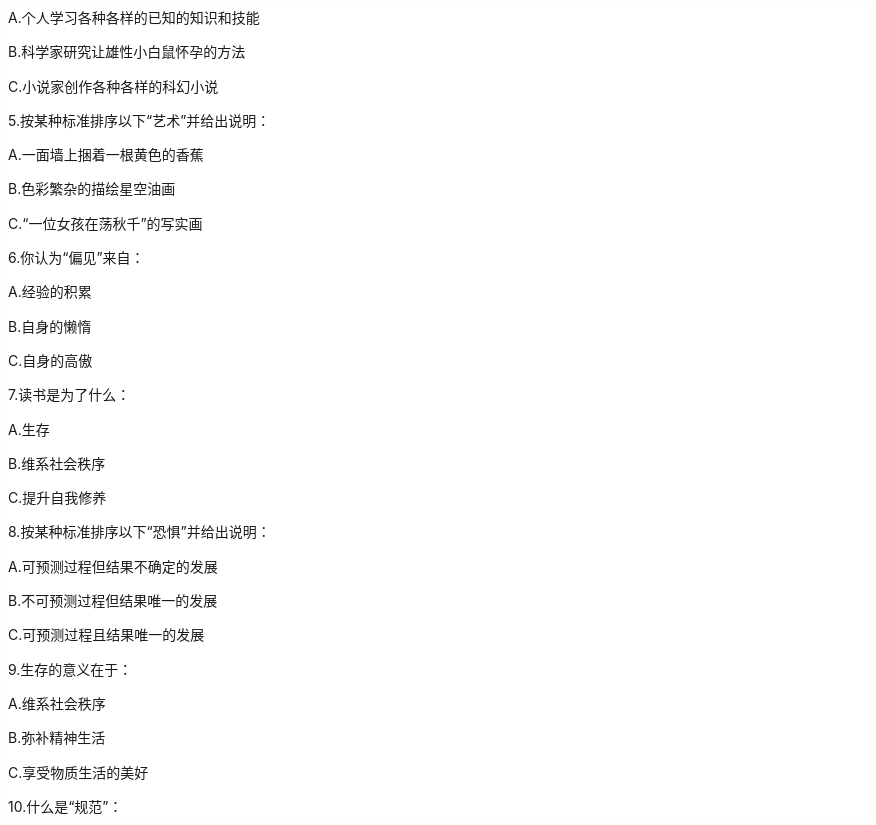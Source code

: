 A.个人学习各种各样的已知的知识和技能

B.科学家研究让雄性小白鼠怀孕的方法

C.小说家创作各种各样的科幻小说

>

5.按某种标准排序以下“艺术”并给出说明：

A.一面墙上捆着一根黄色的香蕉

B.色彩繁杂的描绘星空油画

C.“一位女孩在荡秋千”的写实画

>









6.你认为“偏见”来自：

A.经验的积累

B.自身的懒惰

C.自身的高傲

>

7.读书是为了什么：

A.生存

B.维系社会秩序

C.提升自我修养

>

8.按某种标准排序以下“恐惧”并给出说明：

A.可预测过程但结果不确定的发展

B.不可预测过程但结果唯一的发展

C.可预测过程且结果唯一的发展

>

9.生存的意义在于：

A.维系社会秩序

B.弥补精神生活

C.享受物质生活的美好

>

10.什么是“规范”：
